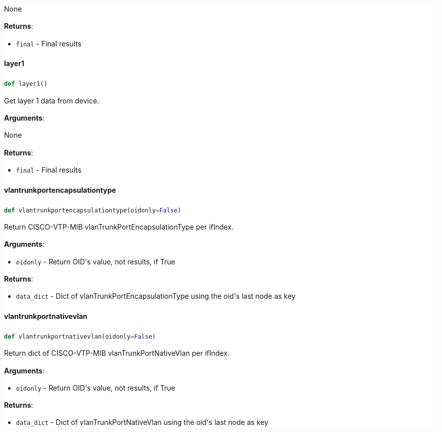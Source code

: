   None


**Returns**:

- `final` - Final results

<a id="snmp.mib.cisco.mib_ciscovtp.CiscoVtpQuery.layer1"></a>

#### layer1

```python
def layer1()
```

Get layer 1 data from device.

**Arguments**:

  None


**Returns**:

- `final` - Final results

<a id="snmp.mib.cisco.mib_ciscovtp.CiscoVtpQuery.vlantrunkportencapsulationtype"></a>

#### vlantrunkportencapsulationtype

```python
def vlantrunkportencapsulationtype(oidonly=False)
```

Return CISCO-VTP-MIB vlanTrunkPortEncapsulationType per ifIndex.

**Arguments**:

- `oidonly` - Return OID's value, not results, if True


**Returns**:

- `data_dict` - Dict of vlanTrunkPortEncapsulationType
  using the oid's last node as key

<a id="snmp.mib.cisco.mib_ciscovtp.CiscoVtpQuery.vlantrunkportnativevlan"></a>

#### vlantrunkportnativevlan

```python
def vlantrunkportnativevlan(oidonly=False)
```

Return dict of CISCO-VTP-MIB vlanTrunkPortNativeVlan per ifIndex.

**Arguments**:

- `oidonly` - Return OID's value, not results, if True


**Returns**:

- `data_dict` - Dict of vlanTrunkPortNativeVlan
  using the oid's last node as key
